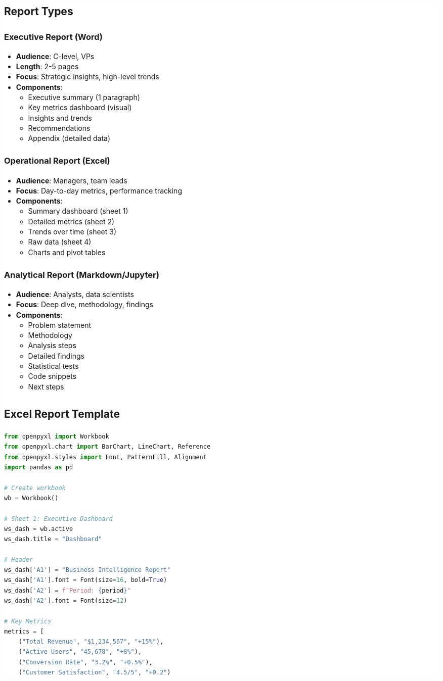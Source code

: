 ## Report Types

### Executive Report (Word)
- **Audience**: C-level, VPs
- **Length**: 2-5 pages
- **Focus**: Strategic insights, high-level trends
- **Components**:
  - Executive summary (1 paragraph)
  - Key metrics dashboard (visual)
  - Insights and trends
  - Recommendations
  - Appendix (detailed data)

### Operational Report (Excel)
- **Audience**: Managers, team leads
- **Focus**: Day-to-day metrics, performance tracking
- **Components**:
  - Summary dashboard (sheet 1)
  - Detailed metrics (sheet 2)
  - Trends over time (sheet 3)
  - Raw data (sheet 4)
  - Charts and pivot tables

### Analytical Report (Markdown/Jupyter)
- **Audience**: Analysts, data scientists
- **Focus**: Deep dive, methodology, findings
- **Components**:
  - Problem statement
  - Methodology
  - Analysis steps
  - Detailed findings
  - Statistical tests
  - Code snippets
  - Next steps

## Excel Report Template

```python
from openpyxl import Workbook
from openpyxl.chart import BarChart, LineChart, Reference
from openpyxl.styles import Font, PatternFill, Alignment
import pandas as pd

# Create workbook
wb = Workbook()

# Sheet 1: Executive Dashboard
ws_dash = wb.active
ws_dash.title = "Dashboard"

# Header
ws_dash['A1'] = "Business Intelligence Report"
ws_dash['A1'].font = Font(size=16, bold=True)
ws_dash['A2'] = f"Period: {period}"
ws_dash['A2'].font = Font(size=12)

# Key Metrics
metrics = [
    ("Total Revenue", "$1,234,567", "+15%"),
    ("Active Users", "45,678", "+8%"),
    ("Conversion Rate", "3.2%", "+0.5%"),
    ("Customer Satisfaction", "4.5/5", "+0.2")
```